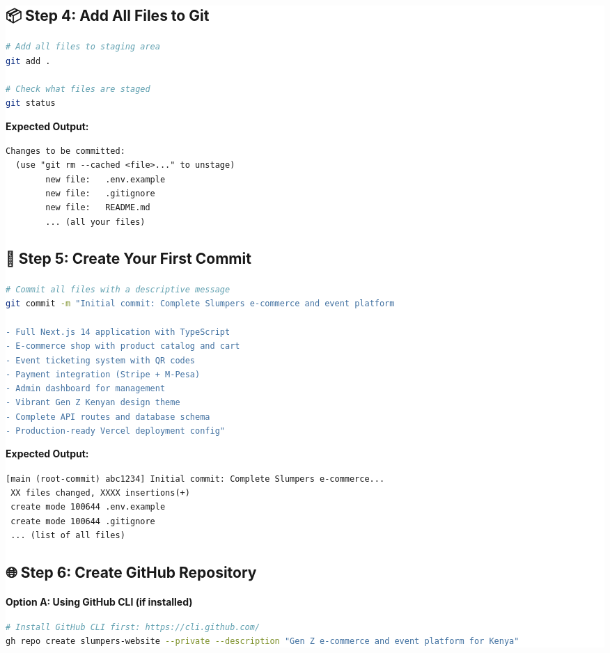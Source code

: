 ## 📦 Step 4: Add All Files to Git

```bash
# Add all files to staging area
git add .

# Check what files are staged
git status
```

**Expected Output:**
```
Changes to be committed:
  (use "git rm --cached <file>..." to unstage)
        new file:   .env.example
        new file:   .gitignore
        new file:   README.md
        ... (all your files)
```

## 💾 Step 5: Create Your First Commit

```bash
# Commit all files with a descriptive message
git commit -m "Initial commit: Complete Slumpers e-commerce and event platform

- Full Next.js 14 application with TypeScript
- E-commerce shop with product catalog and cart
- Event ticketing system with QR codes
- Payment integration (Stripe + M-Pesa)
- Admin dashboard for management
- Vibrant Gen Z Kenyan design theme
- Complete API routes and database schema
- Production-ready Vercel deployment config"
```

**Expected Output:**
```
[main (root-commit) abc1234] Initial commit: Complete Slumpers e-commerce...
 XX files changed, XXXX insertions(+)
 create mode 100644 .env.example
 create mode 100644 .gitignore
 ... (list of all files)
```

## 🌐 Step 6: Create GitHub Repository

**Option A: Using GitHub CLI (if installed)**
```bash
# Install GitHub CLI first: https://cli.github.com/
gh repo create slumpers-website --private --description "Gen Z e-commerce and event platform for Kenya"
```
